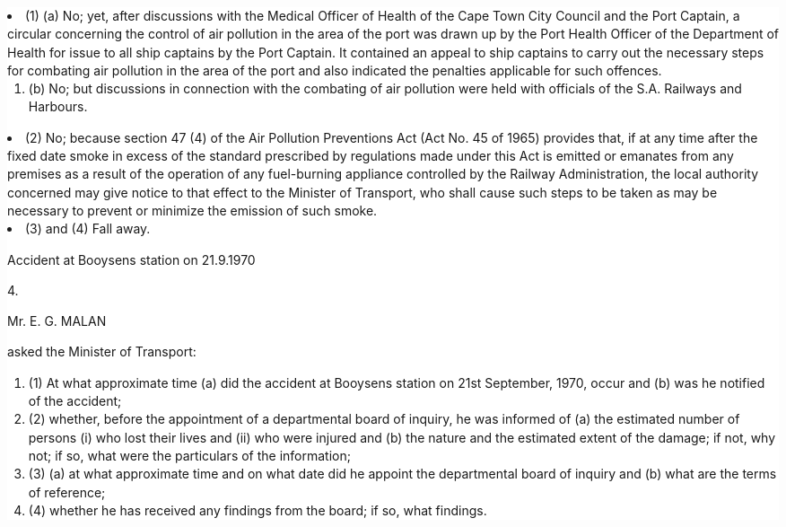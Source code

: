 <li>(1) (a) No; yet, after discussions with the Medical Officer of Health of the Cape Town City Council and the Port Captain, a circular concerning the control of air pollution in the area of the port was drawn up by the Port Health Officer of the Department of Health for issue to all ship captains by the Port Captain. It contained an appeal to ship captains to carry out the necessary steps for combating air pollution in the area of the port and also indicated the penalties applicable for such offences.

<ol>

<li>(b) No; but discussions in connection with the combating of air pollution were held with officials of the S.A. Railways and Harbours.</li>

</ol>

</li>

<li>(2) No; because section 47 (4) of the Air Pollution Preventions Act (Act No. 45 of 1965) provides that, if at any time after the fixed date smoke in excess of the standard prescribed by regulations made under this Act is emitted or emanates from any premises as a result of the operation of any fuel-burning appliance controlled by the Railway Administration, the local authority concerned may give notice to that effect to the Minister of Transport, who shall cause such steps to be taken as may be necessary to prevent or minimize the emission of such smoke.</li>

<li>(3) and (4) Fall away.</li>

</ol>

</answer>

</writtenStatements>

<writtenStatements>

<heading><span class="col_5549-5550" refersTo="page_1332"/>Accident at Booysens station on 21.9.1970</heading>

<question by="#malan" to="#minister_of_transport">

<num>4.</num>

<from>Mr. E. G. MALAN</from>

<p>asked the Minister of Transport:</p>

<ol>

<li>(1) At what approximate time (a) did the accident at Booysens station on 21st September, 1970, occur and (b) was he notified of the accident;</li>

<li>(2) whether, before the appointment of a departmental board of inquiry, he was informed of (a) the estimated number of persons (i) who lost their lives and (ii) who were injured and (b) the nature and the estimated extent of the damage; if not, why not; if so, what were the particulars of the information;</li>

<li>(3) (a) at what approximate time and on what date did he appoint the departmental board of inquiry and (b) what are the terms of reference;</li>

<li>(4) whether he has received any findings from the board; if so, what findings.</li>

</ol>
